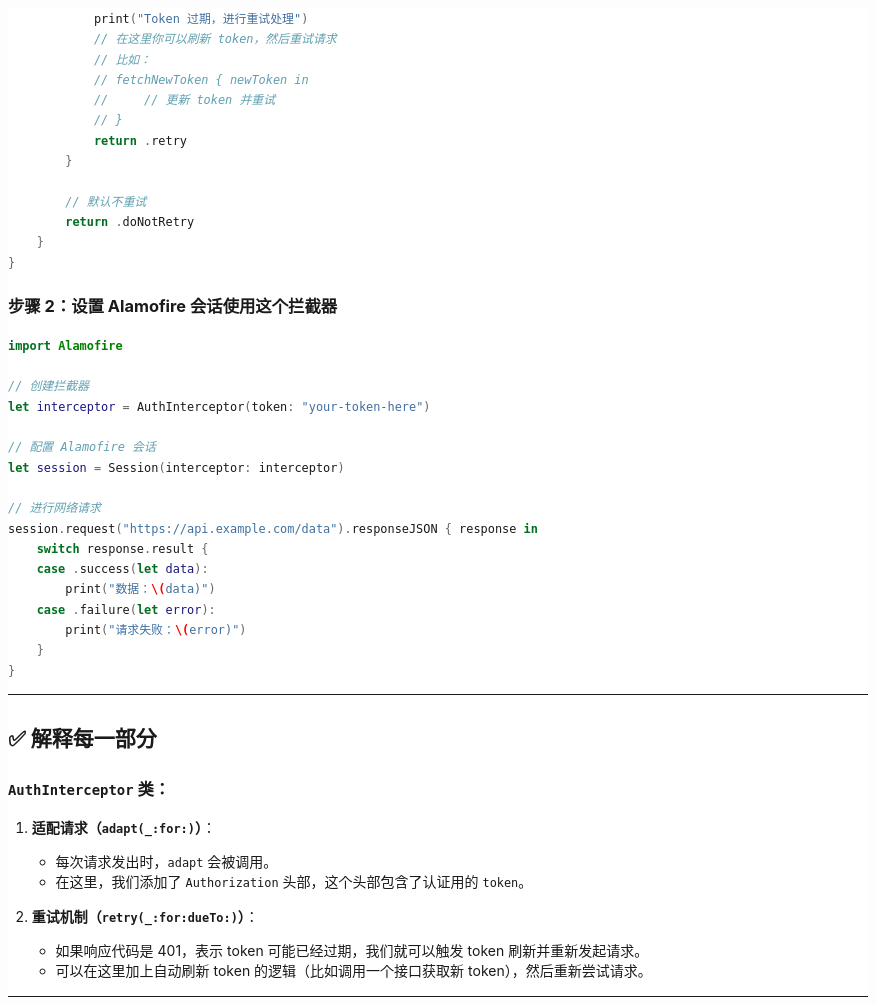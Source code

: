 ```swift
            print("Token 过期，进行重试处理")
            // 在这里你可以刷新 token，然后重试请求
            // 比如：
            // fetchNewToken { newToken in
            //     // 更新 token 并重试
            // }
            return .retry
        }
        
        // 默认不重试
        return .doNotRetry
    }
}
```

### 步骤 2：设置 Alamofire 会话使用这个拦截器

```swift
import Alamofire

// 创建拦截器
let interceptor = AuthInterceptor(token: "your-token-here")

// 配置 Alamofire 会话
let session = Session(interceptor: interceptor)

// 进行网络请求
session.request("https://api.example.com/data").responseJSON { response in
    switch response.result {
    case .success(let data):
        print("数据：\(data)")
    case .failure(let error):
        print("请求失败：\(error)")
    }
}
```

---

## ✅ 解释每一部分

### `AuthInterceptor` 类：

1. **适配请求（`adapt(_:for:)`）**：

   * 每次请求发出时，`adapt` 会被调用。
   * 在这里，我们添加了 `Authorization` 头部，这个头部包含了认证用的 `token`。

2. **重试机制（`retry(_:for:dueTo:)`）**：

   * 如果响应代码是 401，表示 token 可能已经过期，我们就可以触发 token 刷新并重新发起请求。
   * 可以在这里加上自动刷新 token 的逻辑（比如调用一个接口获取新 token），然后重新尝试请求。

---